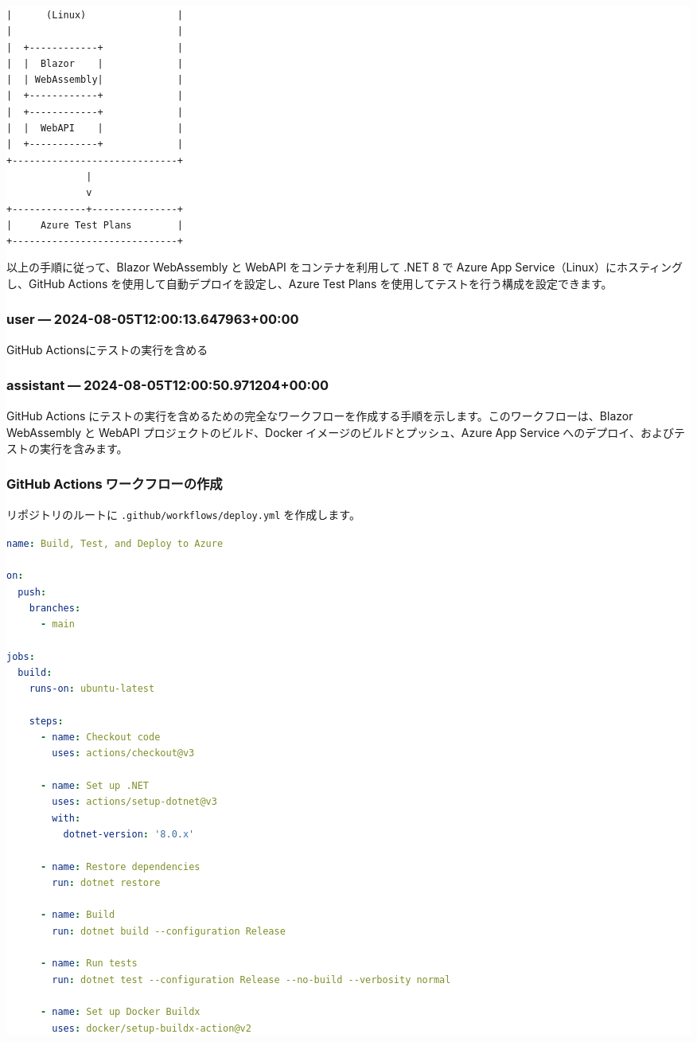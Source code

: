```
|      (Linux)                |
|                             |
|  +------------+             |
|  |  Blazor    |             |
|  | WebAssembly|             |
|  +------------+             |
|  +------------+             |
|  |  WebAPI    |             |
|  +------------+             |
+-----------------------------+
              |
              v
+-------------+---------------+
|     Azure Test Plans        |
+-----------------------------+
```

以上の手順に従って、Blazor WebAssembly と WebAPI をコンテナを利用して .NET 8 で Azure App Service（Linux）にホスティングし、GitHub Actions を使用して自動デプロイを設定し、Azure Test Plans を使用してテストを行う構成を設定できます。

### user — 2024-08-05T12:00:13.647963+00:00

GitHub Actionsにテストの実行を含める

### assistant — 2024-08-05T12:00:50.971204+00:00

GitHub Actions にテストの実行を含めるための完全なワークフローを作成する手順を示します。このワークフローは、Blazor WebAssembly と WebAPI プロジェクトのビルド、Docker イメージのビルドとプッシュ、Azure App Service へのデプロイ、およびテストの実行を含みます。

### GitHub Actions ワークフローの作成

リポジトリのルートに `.github/workflows/deploy.yml` を作成します。

```yaml
name: Build, Test, and Deploy to Azure

on:
  push:
    branches:
      - main

jobs:
  build:
    runs-on: ubuntu-latest

    steps:
      - name: Checkout code
        uses: actions/checkout@v3

      - name: Set up .NET
        uses: actions/setup-dotnet@v3
        with:
          dotnet-version: '8.0.x'

      - name: Restore dependencies
        run: dotnet restore

      - name: Build
        run: dotnet build --configuration Release

      - name: Run tests
        run: dotnet test --configuration Release --no-build --verbosity normal

      - name: Set up Docker Buildx
        uses: docker/setup-buildx-action@v2
```